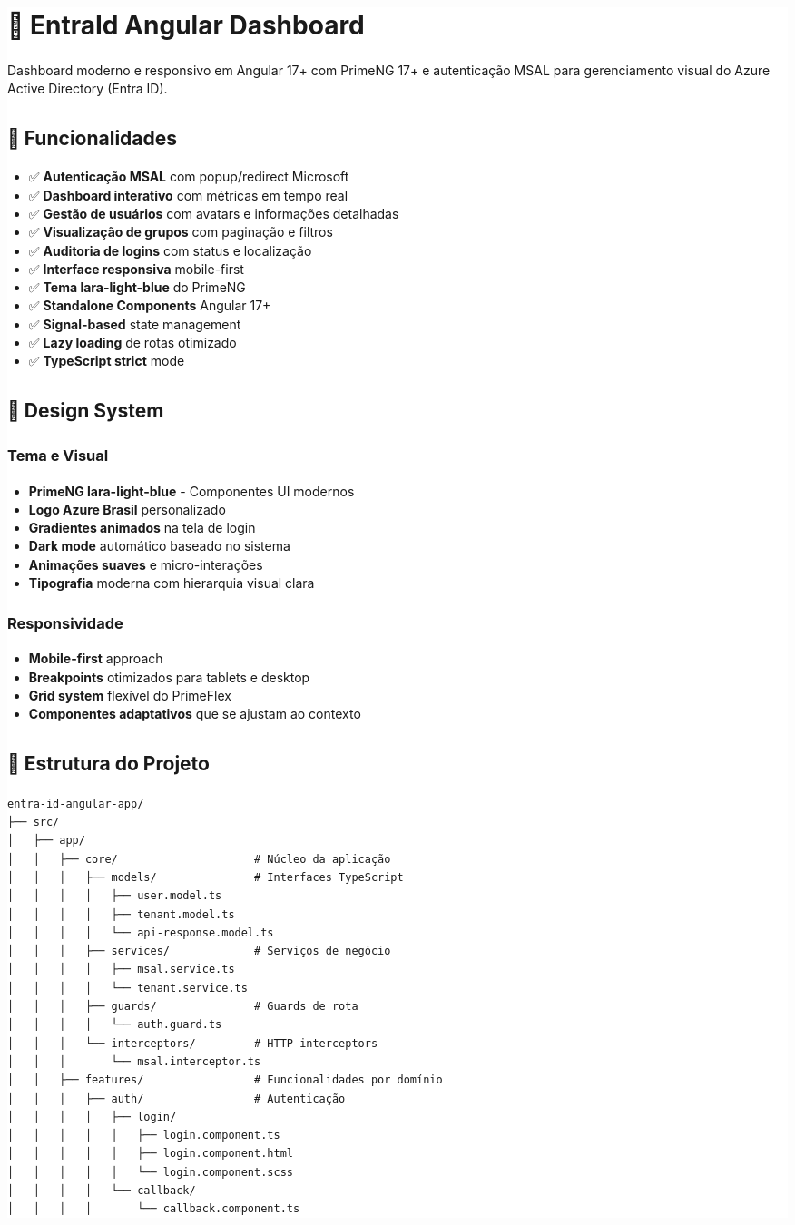 # 🎨 EntraId Angular Dashboard

Dashboard moderno e responsivo em Angular 17+ com PrimeNG 17+ e autenticação MSAL para gerenciamento visual do Azure Active Directory (Entra ID).

## 🚀 Funcionalidades

- ✅ **Autenticação MSAL** com popup/redirect Microsoft
- ✅ **Dashboard interativo** com métricas em tempo real
- ✅ **Gestão de usuários** com avatars e informações detalhadas
- ✅ **Visualização de grupos** com paginação e filtros
- ✅ **Auditoria de logins** com status e localização
- ✅ **Interface responsiva** mobile-first
- ✅ **Tema lara-light-blue** do PrimeNG
- ✅ **Standalone Components** Angular 17+
- ✅ **Signal-based** state management
- ✅ **Lazy loading** de rotas otimizado
- ✅ **TypeScript strict** mode

## 🎨 Design System

### Tema e Visual
- **PrimeNG lara-light-blue** - Componentes UI modernos
- **Logo Azure Brasil** personalizado
- **Gradientes animados** na tela de login
- **Dark mode** automático baseado no sistema
- **Animações suaves** e micro-interações
- **Tipografia** moderna com hierarquia visual clara

### Responsividade
- **Mobile-first** approach
- **Breakpoints** otimizados para tablets e desktop
- **Grid system** flexível do PrimeFlex
- **Componentes adaptativos** que se ajustam ao contexto

## 📁 Estrutura do Projeto

```
entra-id-angular-app/
├── src/
│   ├── app/
│   │   ├── core/                     # Núcleo da aplicação
│   │   │   ├── models/               # Interfaces TypeScript
│   │   │   │   ├── user.model.ts
│   │   │   │   ├── tenant.model.ts
│   │   │   │   └── api-response.model.ts
│   │   │   ├── services/             # Serviços de negócio
│   │   │   │   ├── msal.service.ts
│   │   │   │   └── tenant.service.ts
│   │   │   ├── guards/               # Guards de rota
│   │   │   │   └── auth.guard.ts
│   │   │   └── interceptors/         # HTTP interceptors
│   │   │       └── msal.interceptor.ts
│   │   ├── features/                 # Funcionalidades por domínio
│   │   │   ├── auth/                 # Autenticação
│   │   │   │   ├── login/
│   │   │   │   │   ├── login.component.ts
│   │   │   │   │   ├── login.component.html
│   │   │   │   │   └── login.component.scss
│   │   │   │   └── callback/
│   │   │   │       └── callback.component.ts
```
